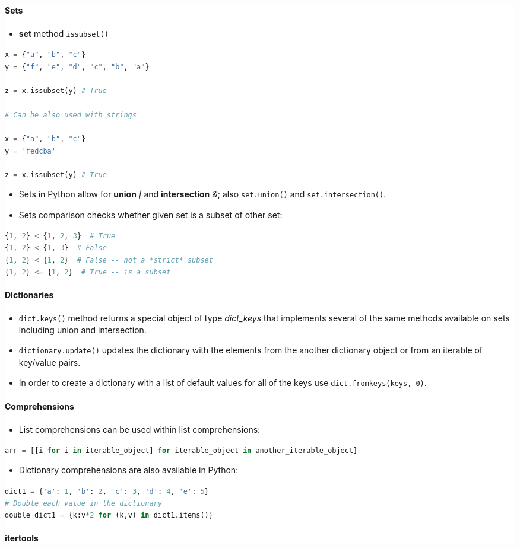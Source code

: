 #### Sets

- **set** method ```issubset()```

```python
x = {"a", "b", "c"}
y = {"f", "e", "d", "c", "b", "a"}

z = x.issubset(y) # True

# Can be also used with strings

x = {"a", "b", "c"}
y = 'fedcba'

z = x.issubset(y) # True
```

- Sets in Python allow for **union** *|* and **intersection** *&*; also ```set.union()``` and ```set.intersection()```.

- Sets comparison checks whether given set is a subset of other set:

```python
{1, 2} < {1, 2, 3}  # True
{1, 2} < {1, 3}  # False
{1, 2} < {1, 2}  # False -- not a *strict* subset
{1, 2} <= {1, 2}  # True -- is a subset
```

#### Dictionaries

- ```dict.keys()``` method returns a special object of type *dict_keys* that implements several of the same methods available on sets including union and intersection.

- ```dictionary.update()``` updates the dictionary with the elements from the another dictionary object or from an iterable of key/value pairs.

- In order to create a dictionary with a list of default values for all of the keys use ```dict.fromkeys(keys, 0)```.

#### Comprehensions

- List comprehensions can be used within list comprehensions:

```python
arr = [[i for i in iterable_object] for iterable_object in another_iterable_object]
```

- Dictionary comprehensions are also available in Python:

```python
dict1 = {'a': 1, 'b': 2, 'c': 3, 'd': 4, 'e': 5}
# Double each value in the dictionary
double_dict1 = {k:v*2 for (k,v) in dict1.items()}
```

#### itertools
